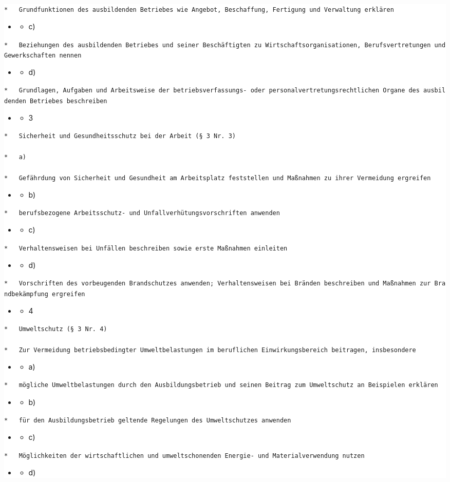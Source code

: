     *   Grundfunktionen des ausbildenden Betriebes wie Angebot, Beschaffung, Fertigung und Verwaltung erklären


*    *   c)

    *   Beziehungen des ausbildenden Betriebes und seiner Beschäftigten zu Wirtschaftsorganisationen, Berufsvertretungen und Gewerkschaften nennen


*    *   d)

    *   Grundlagen, Aufgaben und Arbeitsweise der betriebsverfassungs- oder personalvertretungsrechtlichen Organe des ausbildenden Betriebes beschreiben


*    *   3

    *   Sicherheit und Gesundheitsschutz bei der Arbeit (§ 3 Nr. 3)

    *   a)

    *   Gefährdung von Sicherheit und Gesundheit am Arbeitsplatz feststellen und Maßnahmen zu ihrer Vermeidung ergreifen


*    *   b)

    *   berufsbezogene Arbeitsschutz- und Unfallverhütungsvorschriften anwenden


*    *   c)

    *   Verhaltensweisen bei Unfällen beschreiben sowie erste Maßnahmen einleiten


*    *   d)

    *   Vorschriften des vorbeugenden Brandschutzes anwenden; Verhaltensweisen bei Bränden beschreiben und Maßnahmen zur Brandbekämpfung ergreifen


*    *   4

    *   Umweltschutz (§ 3 Nr. 4)

    *   Zur Vermeidung betriebsbedingter Umweltbelastungen im beruflichen Einwirkungsbereich beitragen, insbesondere


*    *   a)

    *   mögliche Umweltbelastungen durch den Ausbildungsbetrieb und seinen Beitrag zum Umweltschutz an Beispielen erklären


*    *   b)

    *   für den Ausbildungsbetrieb geltende Regelungen des Umweltschutzes anwenden


*    *   c)

    *   Möglichkeiten der wirtschaftlichen und umweltschonenden Energie- und Materialverwendung nutzen


*    *   d)
